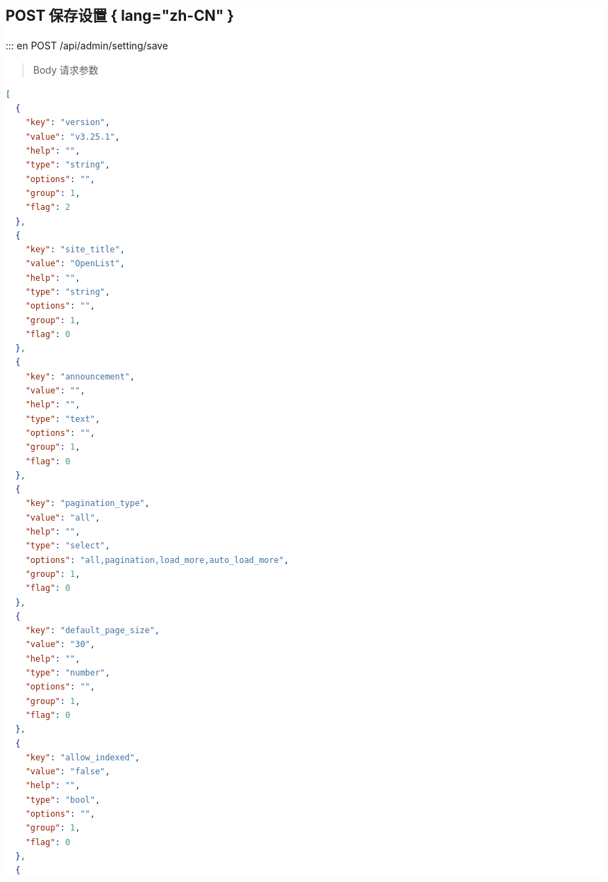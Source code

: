 ## POST 保存设置 { lang="zh-CN" }

::: en
POST /api/admin/setting/save

> Body 请求参数

```json
[
  {
    "key": "version",
    "value": "v3.25.1",
    "help": "",
    "type": "string",
    "options": "",
    "group": 1,
    "flag": 2
  },
  {
    "key": "site_title",
    "value": "OpenList",
    "help": "",
    "type": "string",
    "options": "",
    "group": 1,
    "flag": 0
  },
  {
    "key": "announcement",
    "value": "",
    "help": "",
    "type": "text",
    "options": "",
    "group": 1,
    "flag": 0
  },
  {
    "key": "pagination_type",
    "value": "all",
    "help": "",
    "type": "select",
    "options": "all,pagination,load_more,auto_load_more",
    "group": 1,
    "flag": 0
  },
  {
    "key": "default_page_size",
    "value": "30",
    "help": "",
    "type": "number",
    "options": "",
    "group": 1,
    "flag": 0
  },
  {
    "key": "allow_indexed",
    "value": "false",
    "help": "",
    "type": "bool",
    "options": "",
    "group": 1,
    "flag": 0
  },
  {
```